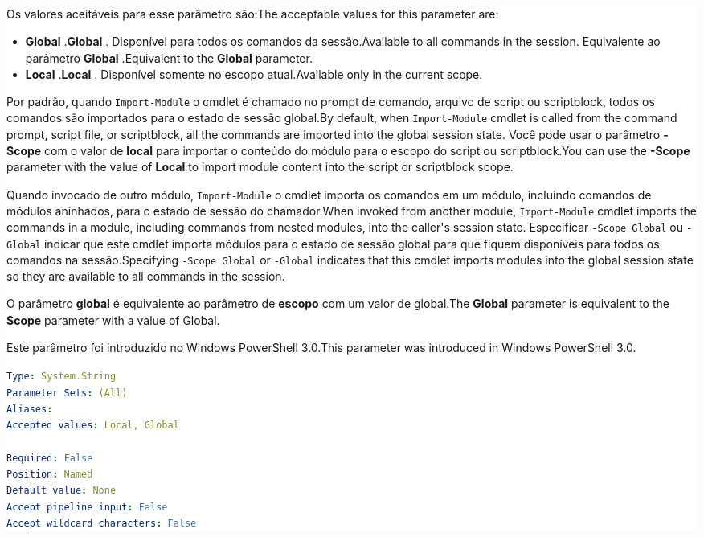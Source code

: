 <span data-ttu-id="43bd0-378">Os valores aceitáveis para esse parâmetro são:</span><span class="sxs-lookup"><span data-stu-id="43bd0-378">The acceptable values for this parameter are:</span></span>

- <span data-ttu-id="43bd0-379">**Global** .</span><span class="sxs-lookup"><span data-stu-id="43bd0-379">**Global** .</span></span> <span data-ttu-id="43bd0-380">Disponível para todos os comandos da sessão.</span><span class="sxs-lookup"><span data-stu-id="43bd0-380">Available to all commands in the session.</span></span> <span data-ttu-id="43bd0-381">Equivalente ao parâmetro **Global** .</span><span class="sxs-lookup"><span data-stu-id="43bd0-381">Equivalent to the **Global** parameter.</span></span>
- <span data-ttu-id="43bd0-382">**Local** .</span><span class="sxs-lookup"><span data-stu-id="43bd0-382">**Local** .</span></span> <span data-ttu-id="43bd0-383">Disponível somente no escopo atual.</span><span class="sxs-lookup"><span data-stu-id="43bd0-383">Available only in the current scope.</span></span>

<span data-ttu-id="43bd0-384">Por padrão, quando `Import-Module` o cmdlet é chamado no prompt de comando, arquivo de script ou scriptblock, todos os comandos são importados para o estado de sessão global.</span><span class="sxs-lookup"><span data-stu-id="43bd0-384">By default, when `Import-Module` cmdlet is called from the command prompt, script file, or scriptblock, all the commands are imported into the global session state.</span></span> <span data-ttu-id="43bd0-385">Você pode usar o parâmetro **-Scope** com o valor de **local** para importar o conteúdo do módulo para o escopo do script ou scriptblock.</span><span class="sxs-lookup"><span data-stu-id="43bd0-385">You can use the **-Scope** parameter with the value of **Local** to import module content into the script or scriptblock scope.</span></span>

<span data-ttu-id="43bd0-386">Quando invocado de outro módulo, `Import-Module` o cmdlet importa os comandos em um módulo, incluindo comandos de módulos aninhados, para o estado de sessão do chamador.</span><span class="sxs-lookup"><span data-stu-id="43bd0-386">When invoked from another module, `Import-Module` cmdlet imports the commands in a module, including commands from nested modules, into the caller's session state.</span></span> <span data-ttu-id="43bd0-387">Especificar `-Scope Global` ou `-Global` indicar que este cmdlet importa módulos para o estado de sessão global para que fiquem disponíveis para todos os comandos na sessão.</span><span class="sxs-lookup"><span data-stu-id="43bd0-387">Specifying `-Scope Global` or `-Global` indicates that this cmdlet imports modules into the global session state so they are available to all commands in the session.</span></span>

<span data-ttu-id="43bd0-388">O parâmetro **global** é equivalente ao parâmetro de **escopo** com um valor de global.</span><span class="sxs-lookup"><span data-stu-id="43bd0-388">The **Global** parameter is equivalent to the **Scope** parameter with a value of Global.</span></span>

<span data-ttu-id="43bd0-389">Este parâmetro foi introduzido no Windows PowerShell 3.0.</span><span class="sxs-lookup"><span data-stu-id="43bd0-389">This parameter was introduced in Windows PowerShell 3.0.</span></span>

```yaml
Type: System.String
Parameter Sets: (All)
Aliases:
Accepted values: Local, Global

Required: False
Position: Named
Default value: None
Accept pipeline input: False
Accept wildcard characters: False
```
